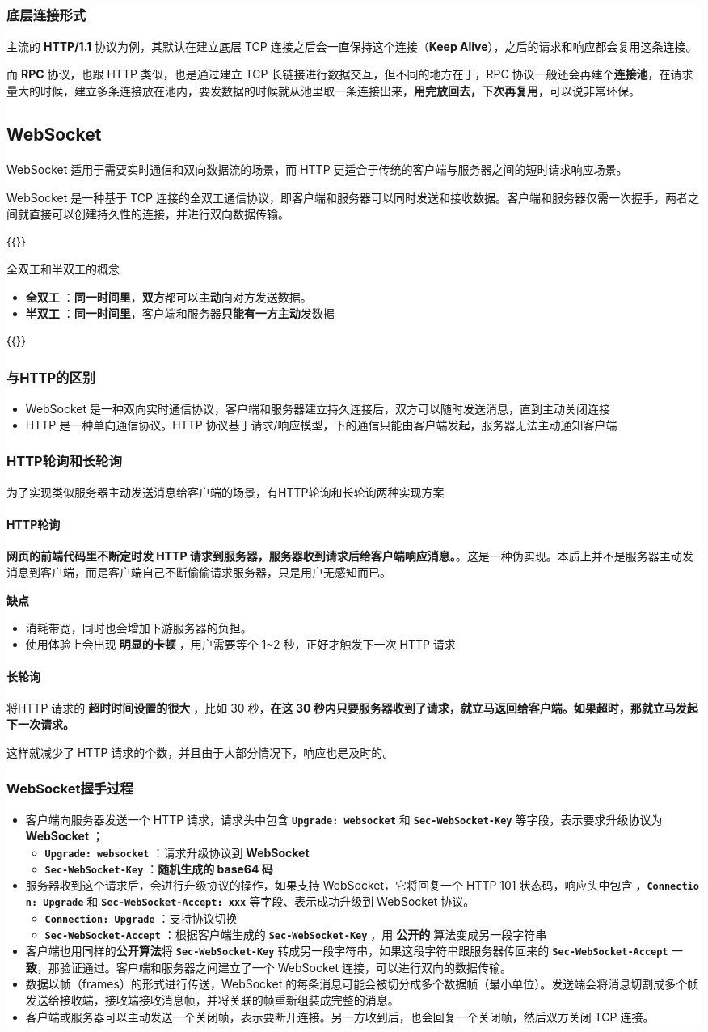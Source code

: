 ### 底层连接形式

主流的 **HTTP/1.1** 协议为例，其默认在建立底层 TCP 连接之后会一直保持这个连接（**Keep Alive**），之后的请求和响应都会复用这条连接。

而 **RPC** 协议，也跟 HTTP 类似，也是通过建立 TCP 长链接进行数据交互，但不同的地方在于，RPC 协议一般还会再建个**连接池**，在请求量大的时候，建立多条连接放在池内，要发数据的时候就从池里取一条连接出来，**用完放回去，下次再复用**，可以说非常环保。

## WebSocket

WebSocket 适用于需要实时通信和双向数据流的场景，而 HTTP 更适合于传统的客户端与服务器之间的短时请求响应场景。

WebSocket 是一种基于 TCP 连接的全双工通信协议，即客户端和服务器可以同时发送和接收数据。客户端和服务器仅需一次握手，两者之间就直接可以创建持久性的连接，并进行双向数据传输。

{{<notice tip>}}

全双工和半双工的概念

- **全双工** ：**同一时间里**，**双方**都可以**主动**向对方发送数据。
- **半双工** ：**同一时间里**，客户端和服务器**只能有一方主动**发数据

{{</notice>}}

### 与HTTP的区别

- WebSocket 是一种双向实时通信协议，客户端和服务器建立持久连接后，双方可以随时发送消息，直到主动关闭连接
- HTTP 是一种单向通信协议。HTTP 协议基于请求/响应模型，下的通信只能由客户端发起，服务器无法主动通知客户端

### HTTP轮询和长轮询

为了实现类似服务器主动发送消息给客户端的场景，有HTTP轮询和长轮询两种实现方案

#### HTTP轮询

**网页的前端代码里不断定时发 HTTP 请求到服务器，服务器收到请求后给客户端响应消息。**。这是一种伪实现。本质上并不是服务器主动发消息到客户端，而是客户端自己不断偷偷请求服务器，只是用户无感知而已。

**缺点**

- 消耗带宽，同时也会增加下游服务器的负担。
- 使用体验上会出现 **明显的卡顿** ，用户需要等个 1~2 秒，正好才触发下一次 HTTP 请求

#### 长轮询

将HTTP 请求的 **超时时间设置的很大** ，比如 30 秒，**在这 30 秒内只要服务器收到了请求，就立马返回给客户端。如果超时，那就立马发起下一次请求。**

这样就减少了 HTTP 请求的个数，并且由于大部分情况下，响应也是及时的。

### WebSocket握手过程

- 客户端向服务器发送一个 HTTP 请求，请求头中包含 **`Upgrade: websocket`** 和 **`Sec-WebSocket-Key`** 等字段，表示要求升级协议为 **WebSocket** ；
  - **`Upgrade: websocket`** ：请求升级协议到 **WebSocket**
  - **`Sec-WebSocket-Key`**  ：**随机生成的 base64 码**
- 服务器收到这个请求后，会进行升级协议的操作，如果支持 WebSocket，它将回复一个 HTTP 101 状态码，响应头中包含 ，**`Connection: Upgrade`** 和 **`Sec-WebSocket-Accept: xxx`** 等字段、表示成功升级到 WebSocket 协议。
  - **`Connection: Upgrade`** ：支持协议切换
  - **`Sec-WebSocket-Accept`** ：根据客户端生成的 **`Sec-WebSocket-Key`** ，用 **公开的** 算法变成另一段字符串
- 客户端也用同样的**公开算法**将 **`Sec-WebSocket-Key`** 转成另一段字符串，如果这段字符串跟服务器传回来的 **`Sec-WebSocket-Accept`** **一致**，那验证通过。客户端和服务器之间建立了一个 WebSocket 连接，可以进行双向的数据传输。
- 数据以帧（frames）的形式进行传送，WebSocket 的每条消息可能会被切分成多个数据帧（最小单位）。发送端会将消息切割成多个帧发送给接收端，接收端接收消息帧，并将关联的帧重新组装成完整的消息。
- 客户端或服务器可以主动发送一个关闭帧，表示要断开连接。另一方收到后，也会回复一个关闭帧，然后双方关闭 TCP 连接。
